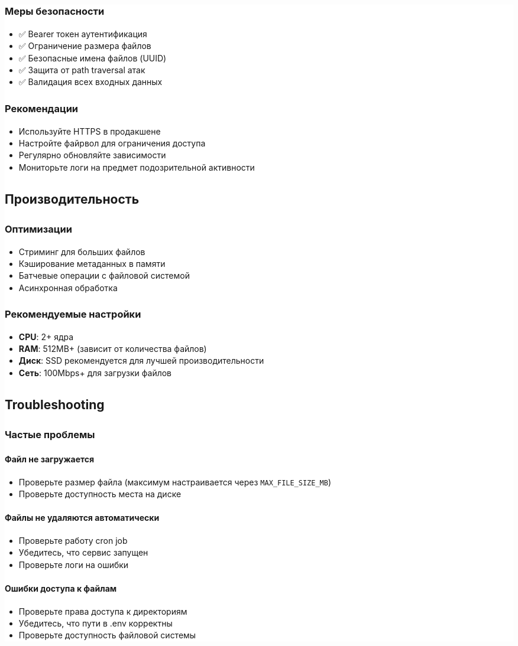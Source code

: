 ### Меры безопасности

- ✅ Bearer токен аутентификация
- ✅ Ограничение размера файлов
- ✅ Безопасные имена файлов (UUID)
- ✅ Защита от path traversal атак
- ✅ Валидация всех входных данных

### Рекомендации

- Используйте HTTPS в продакшене
- Настройте файрвол для ограничения доступа
- Регулярно обновляйте зависимости
- Мониторьте логи на предмет подозрительной активности

## Производительность

### Оптимизации

- Стриминг для больших файлов
- Кэширование метаданных в памяти
- Батчевые операции с файловой системой
- Асинхронная обработка

### Рекомендуемые настройки

- **CPU**: 2+ ядра
- **RAM**: 512MB+ (зависит от количества файлов)
- **Диск**: SSD рекомендуется для лучшей производительности
- **Сеть**: 100Mbps+ для загрузки файлов

## Troubleshooting

### Частые проблемы

#### Файл не загружается

- Проверьте размер файла (максимум настраивается через `MAX_FILE_SIZE_MB`)
- Проверьте доступность места на диске

#### Файлы не удаляются автоматически

- Проверьте работу cron job
- Убедитесь, что сервис запущен
- Проверьте логи на ошибки

#### Ошибки доступа к файлам

- Проверьте права доступа к директориям
- Убедитесь, что пути в .env корректны
- Проверьте доступность файловой системы
